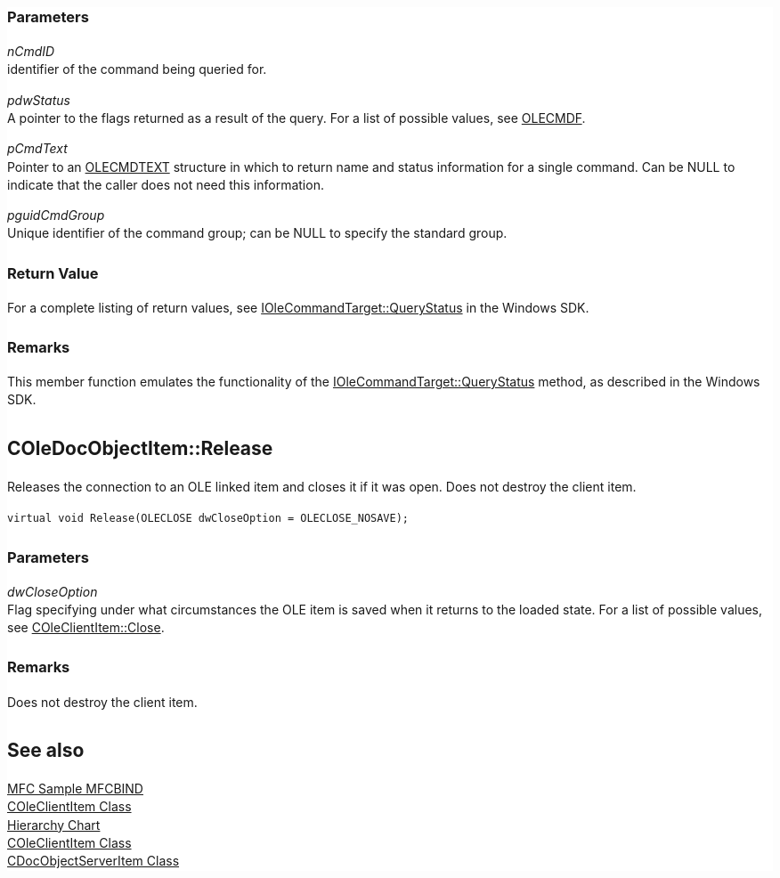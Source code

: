 ### Parameters

*nCmdID*<br/>
identifier of the command being queried for.

*pdwStatus*<br/>
A pointer to the flags returned as a result of the query. For a list of possible values, see [OLECMDF](/windows/win32/api/docobj/ne-docobj-olecmdf).

*pCmdText*<br/>
Pointer to an [OLECMDTEXT](/windows/win32/api/docobj/ns-docobj-olecmdtext) structure in which to return name and status information for a single command. Can be NULL to indicate that the caller does not need this information.

*pguidCmdGroup*<br/>
Unique identifier of the command group; can be NULL to specify the standard group.

### Return Value

For a complete listing of return values, see [IOleCommandTarget::QueryStatus](/windows/win32/api/docobj/nf-docobj-iolecommandtarget-querystatus) in the Windows SDK.

### Remarks

This member function emulates the functionality of the [IOleCommandTarget::QueryStatus](/windows/win32/api/docobj/nf-docobj-iolecommandtarget-querystatus) method, as described in the Windows SDK.

## <a name="release"></a> COleDocObjectItem::Release

Releases the connection to an OLE linked item and closes it if it was open. Does not destroy the client item.

```
virtual void Release(OLECLOSE dwCloseOption = OLECLOSE_NOSAVE);
```

### Parameters

*dwCloseOption*<br/>
Flag specifying under what circumstances the OLE item is saved when it returns to the loaded state. For a list of possible values, see [COleClientItem::Close](../../mfc/reference/coleclientitem-class.md#close).

### Remarks

Does not destroy the client item.

## See also

[MFC Sample MFCBIND](../../overview/visual-cpp-samples.md)<br/>
[COleClientItem Class](../../mfc/reference/coleclientitem-class.md)<br/>
[Hierarchy Chart](../../mfc/hierarchy-chart.md)<br/>
[COleClientItem Class](../../mfc/reference/coleclientitem-class.md)<br/>
[CDocObjectServerItem Class](../../mfc/reference/cdocobjectserveritem-class.md)
